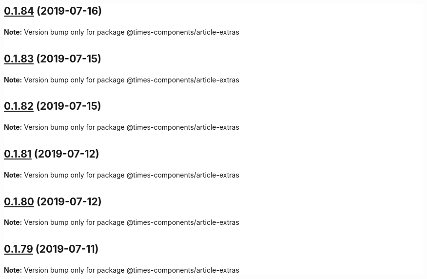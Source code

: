



## [0.1.84](https://github.com/newsuk/times-components/compare/@times-components/article-extras@0.1.83...@times-components/article-extras@0.1.84) (2019-07-16)

**Note:** Version bump only for package @times-components/article-extras





## [0.1.83](https://github.com/newsuk/times-components/compare/@times-components/article-extras@0.1.82...@times-components/article-extras@0.1.83) (2019-07-15)

**Note:** Version bump only for package @times-components/article-extras





## [0.1.82](https://github.com/newsuk/times-components/compare/@times-components/article-extras@0.1.81...@times-components/article-extras@0.1.82) (2019-07-15)

**Note:** Version bump only for package @times-components/article-extras





## [0.1.81](https://github.com/newsuk/times-components/compare/@times-components/article-extras@0.1.80...@times-components/article-extras@0.1.81) (2019-07-12)

**Note:** Version bump only for package @times-components/article-extras





## [0.1.80](https://github.com/newsuk/times-components/compare/@times-components/article-extras@0.1.79...@times-components/article-extras@0.1.80) (2019-07-12)

**Note:** Version bump only for package @times-components/article-extras





## [0.1.79](https://github.com/newsuk/times-components/compare/@times-components/article-extras@0.1.78...@times-components/article-extras@0.1.79) (2019-07-11)

**Note:** Version bump only for package @times-components/article-extras

